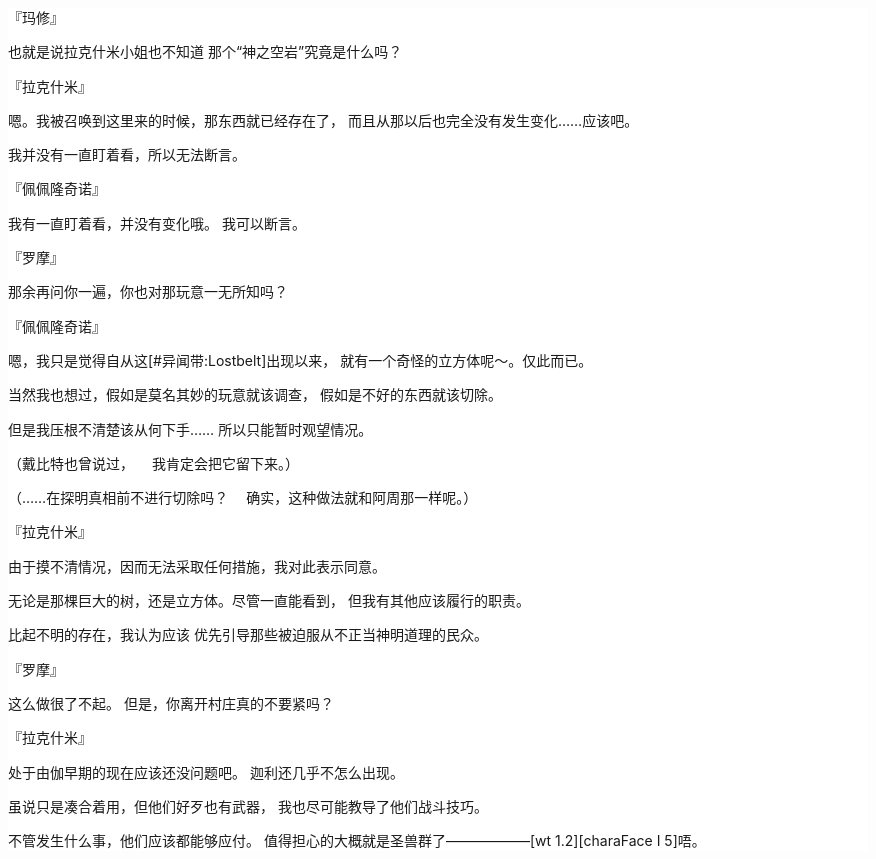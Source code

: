 『玛修』

也就是说拉克什米小姐也不知道
那个“神之空岩”究竟是什么吗？

『拉克什米』

嗯。我被召唤到这里来的时候，那东西就已经存在了，
而且从那以后也完全没有发生变化……应该吧。

我并没有一直盯着看，所以无法断言。

『佩佩隆奇诺』

我有一直盯着看，并没有变化哦。
我可以断言。

『罗摩』

那余再问你一遍，你也对那玩意一无所知吗？

『佩佩隆奇诺』

嗯，我只是觉得自从这[#异闻带:Lostbelt]出现以来，
就有一个奇怪的立方体呢～。仅此而已。

当然我也想过，假如是莫名其妙的玩意就该调查，
假如是不好的东西就该切除。

但是我压根不清楚该从何下手……
所以只能暂时观望情况。

（戴比特也曾说过，
　我肯定会把它留下来。）

（……在探明真相前不进行切除吗？
　确实，这种做法就和阿周那一样呢。）

『拉克什米』

由于摸不清情况，因而无法采取任何措施，我对此表示同意。

无论是那棵巨大的树，还是立方体。尽管一直能看到，
但我有其他应该履行的职责。

比起不明的存在，我认为应该
优先引导那些被迫服从不正当神明道理的民众。

『罗摩』

这么做很了不起。
但是，你离开村庄真的不要紧吗？

『拉克什米』

处于由伽早期的现在应该还没问题吧。
迦利还几乎不怎么出现。

虽说只是凑合着用，但他们好歹也有武器，
我也尽可能教导了他们战斗技巧。

不管发生什么事，他们应该都能够应付。
值得担心的大概就是圣兽群了——————[wt 1.2][charaFace I 5]唔。
